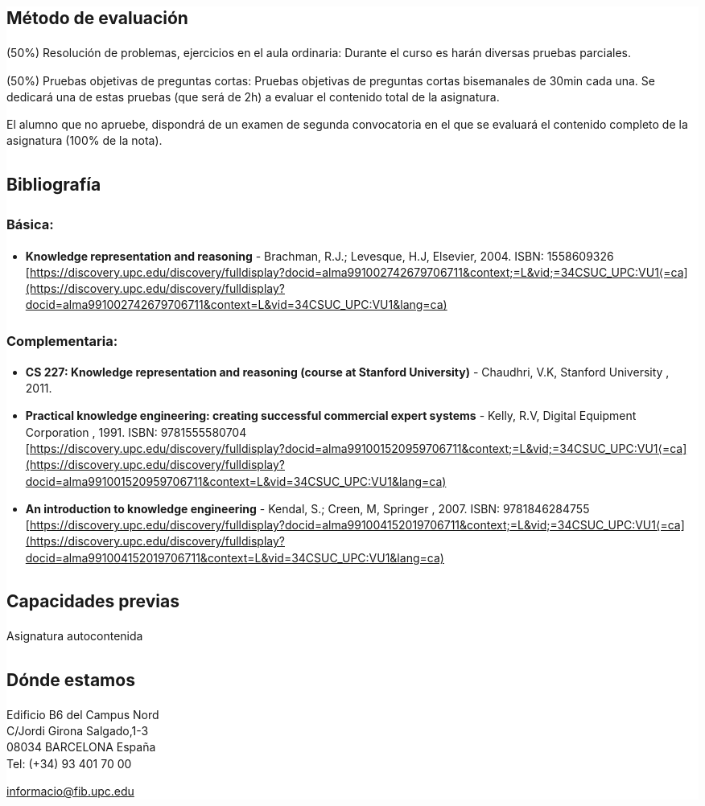 ## Método de evaluación

(50%) Resolución de problemas, ejercicios en el aula ordinaria: Durante el
curso es harán diversas pruebas parciales.  
  
(50%) Pruebas objetivas de preguntas cortas: Pruebas objetivas de preguntas
cortas bisemanales de 30min cada una. Se dedicará una de estas pruebas (que
será de 2h) a evaluar el contenido total de la asignatura.  
  
El alumno que no apruebe, dispondrá de un examen de segunda convocatoria en el
que se evaluará el contenido completo de la asignatura (100% de la nota).

## Bibliografía

### Básica:

  * **Knowledge representation and reasoning** \- Brachman, R.J.; Levesque, H.J, Elsevier, 2004. ISBN: 1558609326   
[https://discovery.upc.edu/discovery/fulldisplay?docid=alma991002742679706711&context;=L&vid;=34CSUC_UPC:VU1⟨=ca](https://discovery.upc.edu/discovery/fulldisplay?docid=alma991002742679706711&context=L&vid=34CSUC_UPC:VU1&lang=ca)

### Complementaria:

  * **CS 227: Knowledge representation and reasoning (course at Stanford University)** \- Chaudhri, V.K, Stanford University , 2011\.   

  * **Practical knowledge engineering: creating successful commercial expert systems** \- Kelly, R.V, Digital Equipment Corporation , 1991\. ISBN: 9781555580704   
[https://discovery.upc.edu/discovery/fulldisplay?docid=alma991001520959706711&context;=L&vid;=34CSUC_UPC:VU1⟨=ca](https://discovery.upc.edu/discovery/fulldisplay?docid=alma991001520959706711&context=L&vid=34CSUC_UPC:VU1&lang=ca)

  * **An introduction to knowledge engineering** \- Kendal, S.; Creen, M, Springer , 2007\. ISBN: 9781846284755   
[https://discovery.upc.edu/discovery/fulldisplay?docid=alma991004152019706711&context;=L&vid;=34CSUC_UPC:VU1⟨=ca](https://discovery.upc.edu/discovery/fulldisplay?docid=alma991004152019706711&context=L&vid=34CSUC_UPC:VU1&lang=ca)

## Capacidades previas

Asignatura autocontenida

## Dónde estamos

Edificio B6 del Campus Nord  
C/Jordi Girona Salgado,1-3  
08034 BARCELONA España  
Tel: (+34) 93 401 70 00

[informacio@fib.upc.edu](mailto:informacio@fib.upc.edu)

